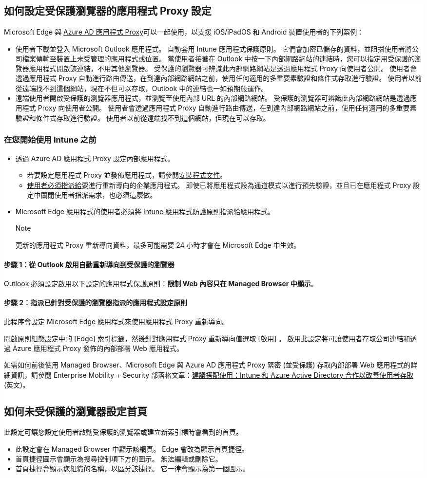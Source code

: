 ## <a name="how-to-configure-application-proxy-settings-for-protected-browsers"></a>如何設定受保護瀏覽器的應用程式 Proxy 設定

Microsoft Edge 與 [Azure AD 應用程式 Proxy]( https://docs.microsoft.com/azure/active-directory/active-directory-application-proxy-get-started)可以一起使用，以支援 iOS/iPadOS 和 Android 裝置使用者的下列案例：

- 使用者下載並登入 Microsoft Outlook 應用程式。 自動套用 Intune 應用程式保護原則。 它們會加密已儲存的資料，並阻擋使用者將公司檔案傳輸至裝置上未受管理的應用程式或位置。 當使用者接著在 Outlook 中按一下內部網路網站的連結時，您可以指定用受保護的瀏覽器應用程式開啟該連結，不用其他瀏覽器。 受保護的瀏覽器可辨識此內部網路網站是透過應用程式 Proxy 向使用者公開。 使用者會透過應用程式 Proxy 自動進行路由傳送，在到達內部網路網站之前，使用任何適用的多重要素驗證和條件式存取進行驗證。 使用者以前從遠端找不到這個網站，現在不但可以存取，Outlook 中的連結也一如預期般運作。
- 遠端使用者開啟受保護的瀏覽器應用程式，並瀏覽至使用內部 URL 的內部網路網站。 受保護的瀏覽器可辨識此內部網路網站是透過應用程式 Proxy 向使用者公開。 使用者會透過應用程式 Proxy 自動進行路由傳送，在到達內部網路網站之前，使用任何適用的多重要素驗證和條件式存取進行驗證。 使用者以前從遠端找不到這個網站，但現在可以存取。

### <a name="before-you-start"></a>在您開始使用 Intune 之前

- 透過 Azure AD 應用程式 Proxy 設定內部應用程式。
  - 若要設定應用程式 Proxy 並發佈應用程式，請參閱[安裝程式文件](https://docs.microsoft.com/azure/active-directory/manage-apps/application-proxy)。 
  - [使用者必須指派給](https://docs.microsoft.com/azure/active-directory/manage-apps/application-proxy-add-on-premises-application#add-a-user-for-testing)要進行重新導向的企業應用程式。 即使已將應用程式設為通道模式以進行預先驗證，並且已在應用程式 Proxy 設定中關閉使用者指派需求，也必須這麼做。
- Microsoft Edge 應用程式的使用者必須將 [Intune 應用程式防護原則](app-protection-policy.md)指派給應用程式。

    > [!NOTE]
    > 更新的應用程式 Proxy 重新導向資料，最多可能需要 24 小時才會在 Microsoft Edge 中生效。


#### <a name="step-1-enable-automatic-redirection-to-a-protected-browser-from-outlook"></a>步驟 1：從 Outlook 啟用自動重新導向到受保護的瀏覽器
Outlook 必須設定啟用以下設定的應用程式保護原則：**限制 Web 內容只在 Managed Browser 中顯示**。

#### <a name="step-2-assign-an-app-configuration-policy-assigned-for-the-protected-browser"></a>步驟 2：指派已針對受保護的瀏覽器指派的應用程式設定原則
此程序會設定 Microsoft Edge 應用程式來使用應用程式 Proxy 重新導向。 

開啟原則組態設定中的 [Edge]  索引標籤，然後針對應用程式 Proxy 重新導向值選取 [啟用]  。 啟用此設定將可讓使用者存取公司連結和透過 Azure 應用程式 Proxy 發佈的內部部署 Web 應用程式。

如需如何前後使用 Managed Browser、Microsoft Edge 與 Azure AD 應用程式 Proxy 緊密 (並受保護) 存取內部部署 Web 應用程式的詳細資訊，請參閱 Enterprise Mobility + Security 部落格文章：[建議搭配使用：Intune 和 Azure Active Directory 合作以改善使用者存取](https://cloudblogs.microsoft.com/enterprisemobility/2017/07/06/better-together-intune-and-azure-active-directory-team-up-to-improve-user-access) \(英文\)。

## <a name="how-to-configure-the-homepage-for-a-protected-browser"></a>如何未受保護的瀏覽器設定首頁

此設定可讓您設定使用者啟動受保護的瀏覽器或建立新索引標時會看到的首頁。 
- 此設定會在 Managed Browser 中顯示該網頁。  Edge 會改為顯示首頁捷徑。
- 首頁捷徑圖示會顯示為搜尋控制項下方的圖示。  無法編輯或刪除它。
- 首頁捷徑會顯示您組織的名稱，以區分該捷徑。  它一律會顯示為第一個圖示。
